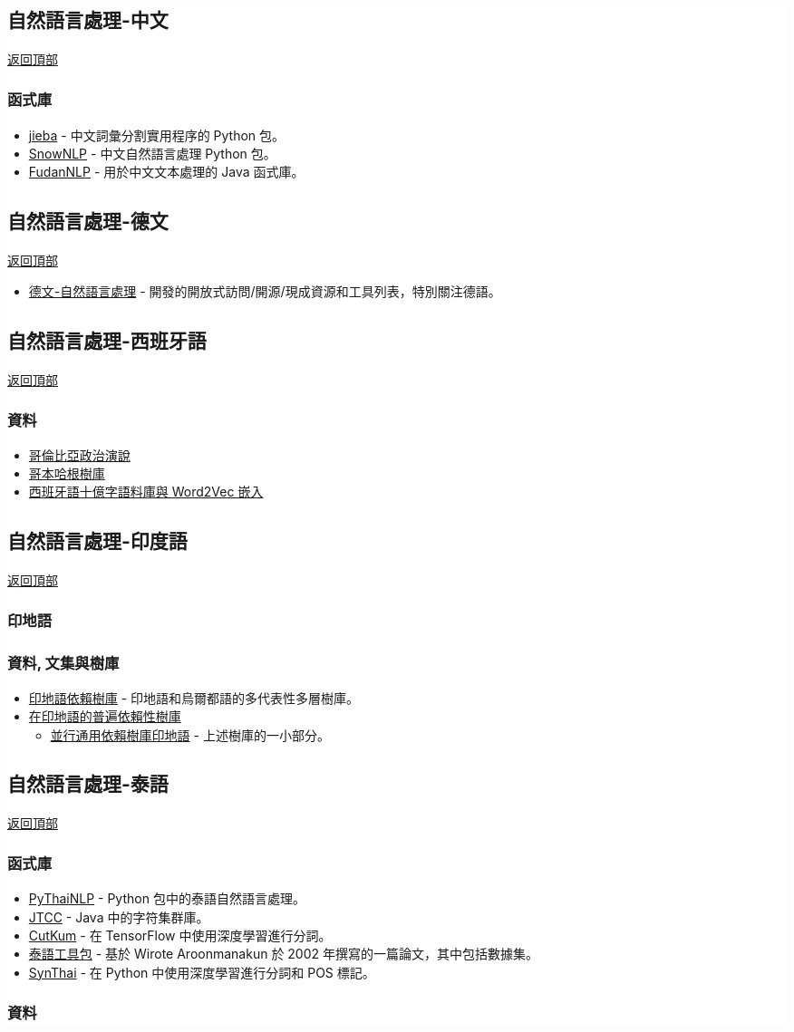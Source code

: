 ## 自然語言處理-中文

[返回頂部](#內容)

### 函式庫

- [jieba](https://github.com/fxsjy/jieba#jieba-1) - 中文詞彙分割實用程序的 Python 包。
- [SnowNLP](https://github.com/isnowfy/snownlp) - 中文自然語言處理 Python 包。
- [FudanNLP](https://github.com/FudanNLP/fnlp) - 用於中文文本處理的 Java 函式庫。

## 自然語言處理-德文

[返回頂部](#內容)

- [德文-自然語言處理](https://github.com/adbar/German-NLP) - 開發的開放式訪問/開源/現成資源和工具列表，特別關注德語。

## 自然語言處理-西班牙語

[返回頂部](#內容)

### 資料

- [哥倫比亞政治演說](https://github.com/dav009/LatinamericanTextResources)
- [哥本哈根樹庫](https://mbkromann.github.io/copenhagen-dependency-treebank/)
- [西班牙語十億字語料庫與 Word2Vec 嵌入](https://github.com/crscardellino/sbwce)

## 自然語言處理-印度語

[返回頂部](#內容)

### 印地語

### 資料, 文集與樹庫

- [印地語依賴樹庫](https://ltrc.iiit.ac.in/treebank_H2014/) - 印地語和烏爾都語的多代表性多層樹庫。
- [在印地語的普遍依賴性樹庫](https://universaldependencies.org/treebanks/hi_hdtb/index.html)
  - [並行通用依賴樹庫印地語](http://universaldependencies.org/treebanks/hi_pud/index.html) - 上述樹庫的一小部分。

## 自然語言處理-泰語

[返回頂部](#內容)

### 函式庫

- [PyThaiNLP](https://github.com/PyThaiNLP/pythainlp) - Python 包中的泰語自然語言處理。
- [JTCC](https://github.com/wittawatj/jtcc) - Java 中的字符集群庫。
- [CutKum](https://github.com/pucktada/cutkum) - 在 TensorFlow 中使用深度學習進行分詞。
- [泰語工具包](https://pypi.python.org/pypi/tltk/) - 基於 Wirote Aroonmanakun 於 2002 年撰寫的一篇論文，其中包括數據集。
- [SynThai](https://github.com/KenjiroAI/SynThai) - 在 Python 中使用深度學習進行分詞和 POS 標記。

### 資料
